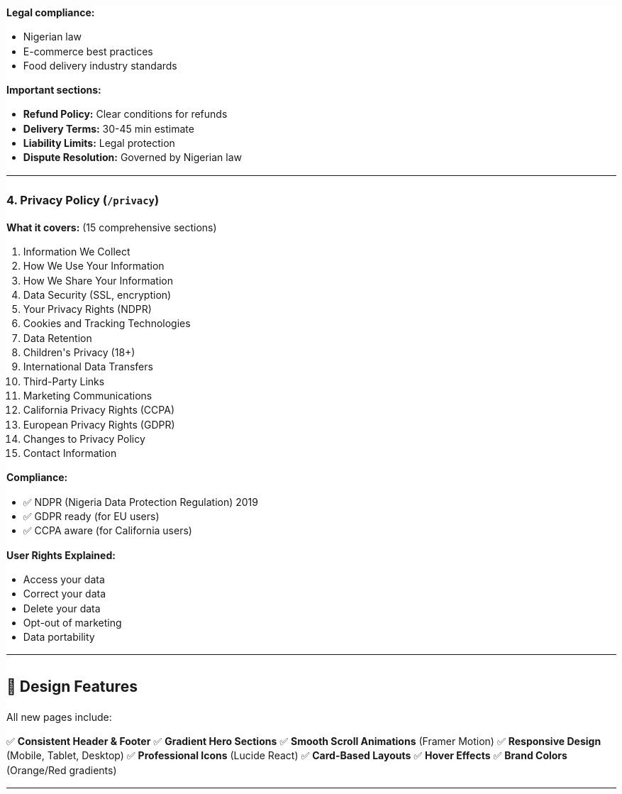 **Legal compliance:**
- Nigerian law
- E-commerce best practices
- Food delivery industry standards

**Important sections:**
- **Refund Policy:** Clear conditions for refunds
- **Delivery Terms:** 30-45 min estimate
- **Liability Limits:** Legal protection
- **Dispute Resolution:** Governed by Nigerian law

---

### 4. Privacy Policy (`/privacy`)

**What it covers:** (15 comprehensive sections)

1. Information We Collect
2. How We Use Your Information
3. How We Share Your Information
4. Data Security (SSL, encryption)
5. Your Privacy Rights (NDPR)
6. Cookies and Tracking Technologies
7. Data Retention
8. Children's Privacy (18+)
9. International Data Transfers
10. Third-Party Links
11. Marketing Communications
12. California Privacy Rights (CCPA)
13. European Privacy Rights (GDPR)
14. Changes to Privacy Policy
15. Contact Information

**Compliance:**
- ✅ NDPR (Nigeria Data Protection Regulation) 2019
- ✅ GDPR ready (for EU users)
- ✅ CCPA aware (for California users)

**User Rights Explained:**
- Access your data
- Correct your data
- Delete your data
- Opt-out of marketing
- Data portability

---

## 🎨 Design Features

All new pages include:

✅ **Consistent Header & Footer**
✅ **Gradient Hero Sections**
✅ **Smooth Scroll Animations** (Framer Motion)
✅ **Responsive Design** (Mobile, Tablet, Desktop)
✅ **Professional Icons** (Lucide React)
✅ **Card-Based Layouts**
✅ **Hover Effects**
✅ **Brand Colors** (Orange/Red gradients)

---